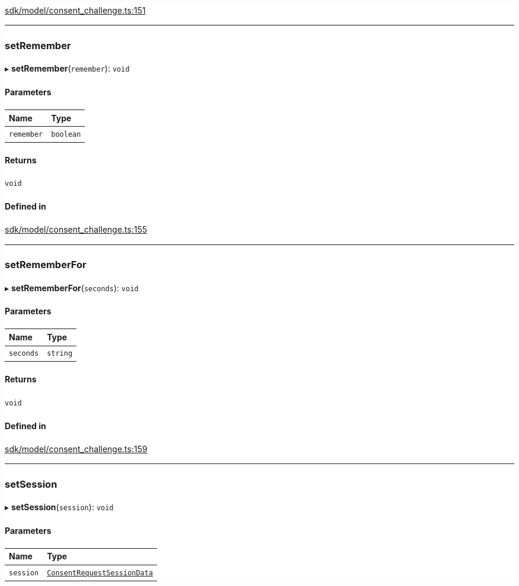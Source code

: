 [sdk/model/consent_challenge.ts:151](https://github.com/indykite/jarvis-sdk-node/blob/438b790/jarvis_sdk_node/src/sdk/model/consent_challenge.ts#L151)

___

### setRemember

▸ **setRemember**(`remember`): `void`

#### Parameters

| Name | Type |
| :------ | :------ |
| `remember` | `boolean` |

#### Returns

`void`

#### Defined in

[sdk/model/consent_challenge.ts:155](https://github.com/indykite/jarvis-sdk-node/blob/438b790/jarvis_sdk_node/src/sdk/model/consent_challenge.ts#L155)

___

### setRememberFor

▸ **setRememberFor**(`seconds`): `void`

#### Parameters

| Name | Type |
| :------ | :------ |
| `seconds` | `string` |

#### Returns

`void`

#### Defined in

[sdk/model/consent_challenge.ts:159](https://github.com/indykite/jarvis-sdk-node/blob/438b790/jarvis_sdk_node/src/sdk/model/consent_challenge.ts#L159)

___

### setSession

▸ **setSession**(`session`): `void`

#### Parameters

| Name | Type |
| :------ | :------ |
| `session` | [`ConsentRequestSessionData`](../interfaces/ConsentRequestSessionData.md) |

